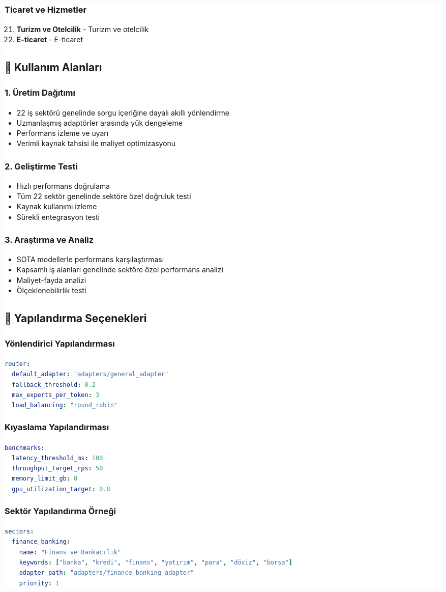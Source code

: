 ### Ticaret ve Hizmetler
21. **Turizm ve Otelcilik** - Turizm ve otelcilik
22. **E-ticaret** - E-ticaret

## 🎯 Kullanım Alanları

### 1. **Üretim Dağıtımı**
- 22 iş sektörü genelinde sorgu içeriğine dayalı akıllı yönlendirme
- Uzmanlaşmış adaptörler arasında yük dengeleme
- Performans izleme ve uyarı
- Verimli kaynak tahsisi ile maliyet optimizasyonu

### 2. **Geliştirme Testi**
- Hızlı performans doğrulama
- Tüm 22 sektör genelinde sektöre özel doğruluk testi
- Kaynak kullanımı izleme
- Sürekli entegrasyon testi

### 3. **Araştırma ve Analiz**
- SOTA modellerle performans karşılaştırması
- Kapsamlı iş alanları genelinde sektöre özel performans analizi
- Maliyet-fayda analizi
- Ölçeklenebilirlik testi

## 🔧 Yapılandırma Seçenekleri

### Yönlendirici Yapılandırması
```yaml
router:
  default_adapter: "adapters/general_adapter"
  fallback_threshold: 0.2
  max_experts_per_token: 3
  load_balancing: "round_robin"
```

### Kıyaslama Yapılandırması
```yaml
benchmarks:
  latency_threshold_ms: 100
  throughput_target_rps: 50
  memory_limit_gb: 8
  gpu_utilization_target: 0.8
```

### Sektör Yapılandırma Örneği
```yaml
sectors:
  finance_banking:
    name: "Finans ve Bankacılık"
    keywords: ["banka", "kredi", "finans", "yatırım", "para", "döviz", "borsa"]
    adapter_path: "adapters/finance_banking_adapter"
    priority: 1
```
